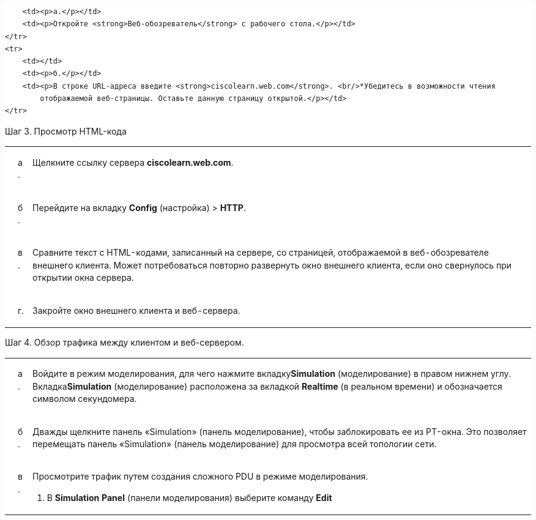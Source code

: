 		<td><p>a.</p></td>
		<td><p>Откройте <strong>Веб-обозреватель</strong> с рабочего стола.</p></td>
	</tr>
	<tr>
		<td></td>
		<td><p>б.</p></td>
		<td><p>В строке URL-адреса введите <strong>ciscolearn.web.com</strong>. <br/>*Убедитесь в возможности чтения
			отображаемой веб-страницы. Оставьте данную страницу открытой.</p></td>
	</tr>
</table>
<p>Шаг 3. Просмотр HTML-кода</p>
<table>
	<tr>
		<td></td>
		<td><p>a.</p></td>
		<td><p>Щелкните ссылку сервера <strong>ciscolearn.web.com</strong>.</p></td>
	</tr>
	<tr>
		<td></td>
		<td><p>б.</p></td>
		<td><p>Перейдите на вкладку <strong>Config</strong> (настройка) &gt; <strong>HTTP</strong>.</p></td>
	</tr>
	<tr>
		<td></td>
		<td><p>в.</p></td>
		<td><p>Сравните текст с HTML-кодами, записанный на сервере, со страницей, отображаемой в веб-обозревателе
			внешнего клиента. Может потребоваться повторно развернуть окно внешнего клиента, если оно свернулось при
			открытии окна сервера.</p></td>
	</tr>
	<tr>
		<td></td>
		<td><p>г.</p></td>
		<td><p>Закройте окно внешнего клиента и веб-сервера.</p></td>
	</tr>
</table>
<p>Шаг 4. Обзор трафика между клиентом и веб-сервером.</p>
<table>
	<tr>
		<td></td>
		<td><p>a.</p></td>
		<td><p>Войдите в режим моделирования, для чего нажмите вкладку<strong>Simulation</strong> (моделирование) в
			правом нижнем углу. Вкладка<strong>Simulation</strong> (моделирование) расположена за вкладкой <strong>Realtime</strong> (в
			реальном времени) и обозначается символом секундомера.</p></td>
	</tr>
	<tr>
		<td></td>
		<td><p>б.</p></td>
		<td><p>Дважды щелкните панель «Simulation» (панель моделирование), чтобы заблокировать ее из PT-окна. Это
			позволяет перемещать панель «Simulation» (панель моделирование) для просмотра всей топологии сети.</p></td>
	</tr>
	<tr>
		<td></td>
		<td><p>в.</p></td>
		<td><p>Просмотрите трафик путем создания сложного PDU в режиме моделирования.</p>
			<ol>
				<li>В <strong>Simulation Panel</strong> (панели моделирования) выберите команду <strong>Edit
